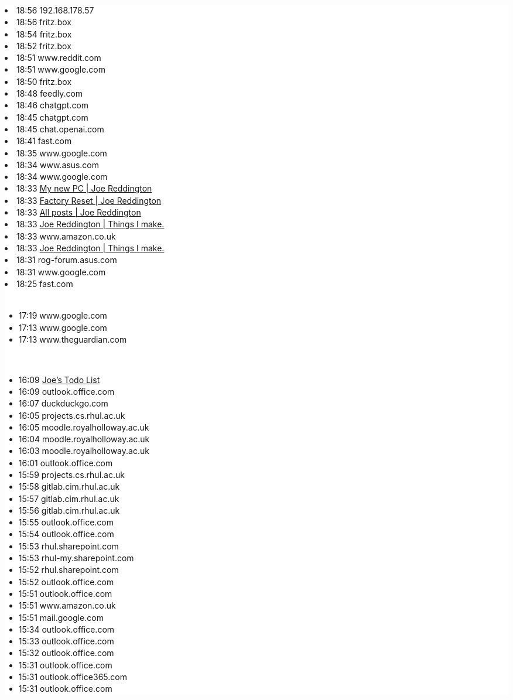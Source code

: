 <li> 18:56 192.168.178.57</li>
<li> 18:56 fritz.box</li>
<li class='same'> 18:54 fritz.box</li>
<li class='same'> 18:52 fritz.box</li>
<li> 18:51 www.reddit.com</li>
<li> 18:51 www.google.com</li>
<li> 18:50 fritz.box</li>
<li> 18:48 feedly.com</li>
<li> 18:46 chatgpt.com</li>
<li class='same'> 18:45 chatgpt.com</li>
<li> 18:45 chat.openai.com</li>
<li> 18:41 fast.com</li>
<li> 18:35 www.google.com</li>
<li> 18:34 www.asus.com</li>
<li> 18:34 www.google.com</li>
<li> 18:33 <a href="https://joereddington.com/2023/07/05/pc.html">My new PC | Joe Reddington</a></li>
<li> 18:33 <a href="https://joereddington.com/2025/01/07/factory-reset.html">Factory Reset | Joe Reddington</a></li>
<li> 18:33 <a href="https://joereddington.com/all_posts.html">All posts | Joe Reddington</a></li>
<li> 18:33 <a href="https://joereddington.com/">Joe Reddington | Things I make.</a></li>
<li> 18:33 www.amazon.co.uk</li>
<li> 18:33 <a href="https://joereddington.com/">Joe Reddington | Things I make.</a></li>
<li> 18:31 rog-forum.asus.com</li>
<li> 18:31 www.google.com</li>
<li> 18:25 fast.com</li>
</ul>

<br>

<ul><li> 17:19 www.google.com</li>
<li class='same'> 17:13 www.google.com</li>
<li> 17:13 www.theguardian.com</li>
</ul>

<br>

<ul><li> 16:09 <a href="https://joereddington.com/todo.txt/">Joe’s Todo List</a></li>
<li> 16:09 outlook.office.com</li>
<li> 16:07 duckduckgo.com</li>
<li> 16:05 projects.cs.rhul.ac.uk</li>
<li> 16:05 moodle.royalholloway.ac.uk</li>
<li class='same'> 16:04 moodle.royalholloway.ac.uk</li>
<li class='same'> 16:03 moodle.royalholloway.ac.uk</li>
<li> 16:01 outlook.office.com</li>
<li> 15:59 projects.cs.rhul.ac.uk</li>
<li> 15:58 gitlab.cim.rhul.ac.uk</li>
<li class='same'> 15:57 gitlab.cim.rhul.ac.uk</li>
<li class='same'> 15:56 gitlab.cim.rhul.ac.uk</li>
<li> 15:55 outlook.office.com</li>
<li class='same'> 15:54 outlook.office.com</li>
<li> 15:53 rhul.sharepoint.com</li>
<li> 15:53 rhul-my.sharepoint.com</li>
<li> 15:52 rhul.sharepoint.com</li>
<li> 15:52 outlook.office.com</li>
<li class='same'> 15:51 outlook.office.com</li>
<li> 15:51 www.amazon.co.uk</li>
<li> 15:51 mail.google.com</li>
<li> 15:34 outlook.office.com</li>
<li class='same'> 15:33 outlook.office.com</li>
<li class='same'> 15:32 outlook.office.com</li>
<li class='same'> 15:31 outlook.office.com</li>
<li> 15:31 outlook.office365.com</li>
<li> 15:31 outlook.office.com</li>
</ul>
